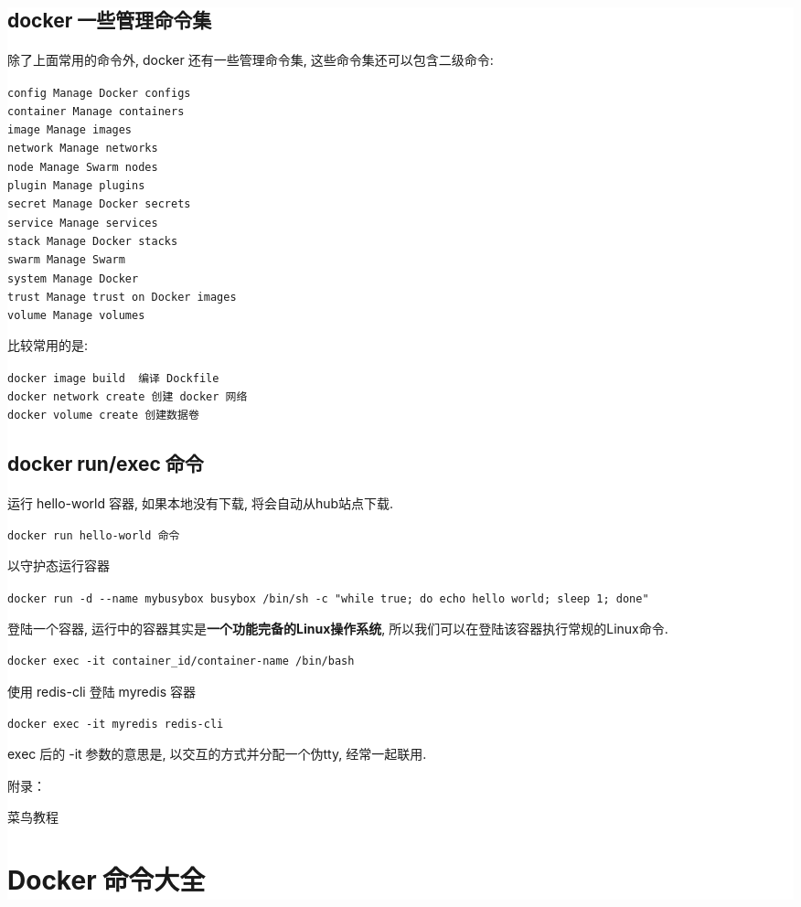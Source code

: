 

## docker 一些管理命令集

除了上面常用的命令外, docker 还有一些管理命令集, 这些命令集还可以包含二级命令:
```
config Manage Docker configs
container Manage containers
image Manage images
network Manage networks
node Manage Swarm nodes
plugin Manage plugins
secret Manage Docker secrets
service Manage services
stack Manage Docker stacks
swarm Manage Swarm
system Manage Docker
trust Manage trust on Docker images
volume Manage volumes
```

比较常用的是:
```
docker image build  编译 Dockfile
docker network create 创建 docker 网络
docker volume create 创建数据卷
```

## docker run/exec 命令

运行 hello-world 容器, 如果本地没有下载, 将会自动从hub站点下载. 
```
docker run hello-world 命令
```
以守护态运行容器
```
docker run -d --name mybusybox busybox /bin/sh -c "while true; do echo hello world; sleep 1; done"
```

登陆一个容器, 运行中的容器其实是**一个功能完备的Linux操作系统**, 所以我们可以在登陆该容器执行常规的Linux命令. 
```
docker exec -it container_id/container-name /bin/bash
```



使用 redis-cli 登陆 myredis 容器
```
docker exec -it myredis redis-cli 
```



exec 后的 -it 参数的意思是, 以交互的方式并分配一个伪tty, 经常一起联用.

附录：

菜鸟教程
# Docker 命令大全
